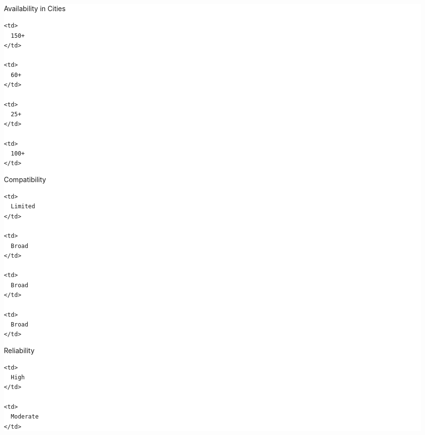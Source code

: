   <tr>
    <td>
      Availability in Cities
    </td>
    
    <td>
      150+
    </td>
    
    <td>
      60+
    </td>
    
    <td>
      25+
    </td>
    
    <td>
      100+
    </td>
  </tr>
  
  <tr>
    <td>
      Compatibility
    </td>
    
    <td>
      Limited
    </td>
    
    <td>
      Broad
    </td>
    
    <td>
      Broad
    </td>
    
    <td>
      Broad
    </td>
  </tr>
  
  <tr>
    <td>
      Reliability
    </td>
    
    <td>
      High
    </td>
    
    <td>
      Moderate
    </td>
    